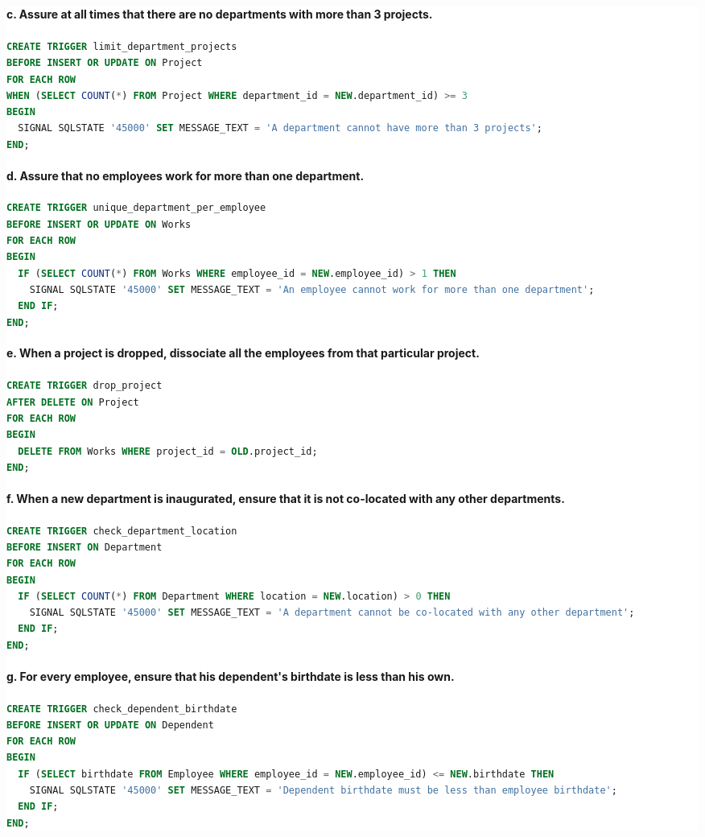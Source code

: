 #### c. Assure at all times that there are no departments with more than 3 projects.
```sql
CREATE TRIGGER limit_department_projects
BEFORE INSERT OR UPDATE ON Project
FOR EACH ROW
WHEN (SELECT COUNT(*) FROM Project WHERE department_id = NEW.department_id) >= 3
BEGIN
  SIGNAL SQLSTATE '45000' SET MESSAGE_TEXT = 'A department cannot have more than 3 projects';
END;
```

#### d. Assure that no employees work for more than one department.
```sql
CREATE TRIGGER unique_department_per_employee
BEFORE INSERT OR UPDATE ON Works
FOR EACH ROW
BEGIN
  IF (SELECT COUNT(*) FROM Works WHERE employee_id = NEW.employee_id) > 1 THEN
    SIGNAL SQLSTATE '45000' SET MESSAGE_TEXT = 'An employee cannot work for more than one department';
  END IF;
END;
```

#### e. When a project is dropped, dissociate all the employees from that particular project.
```sql
CREATE TRIGGER drop_project
AFTER DELETE ON Project
FOR EACH ROW
BEGIN
  DELETE FROM Works WHERE project_id = OLD.project_id;
END;
```

#### f. When a new department is inaugurated, ensure that it is not co-located with any other departments.
```sql
CREATE TRIGGER check_department_location
BEFORE INSERT ON Department
FOR EACH ROW
BEGIN
  IF (SELECT COUNT(*) FROM Department WHERE location = NEW.location) > 0 THEN
    SIGNAL SQLSTATE '45000' SET MESSAGE_TEXT = 'A department cannot be co-located with any other department';
  END IF;
END;
```

#### g. For every employee, ensure that his dependent's birthdate is less than his own.
```sql
CREATE TRIGGER check_dependent_birthdate
BEFORE INSERT OR UPDATE ON Dependent
FOR EACH ROW
BEGIN
  IF (SELECT birthdate FROM Employee WHERE employee_id = NEW.employee_id) <= NEW.birthdate THEN
    SIGNAL SQLSTATE '45000' SET MESSAGE_TEXT = 'Dependent birthdate must be less than employee birthdate';
  END IF;
END;
```
